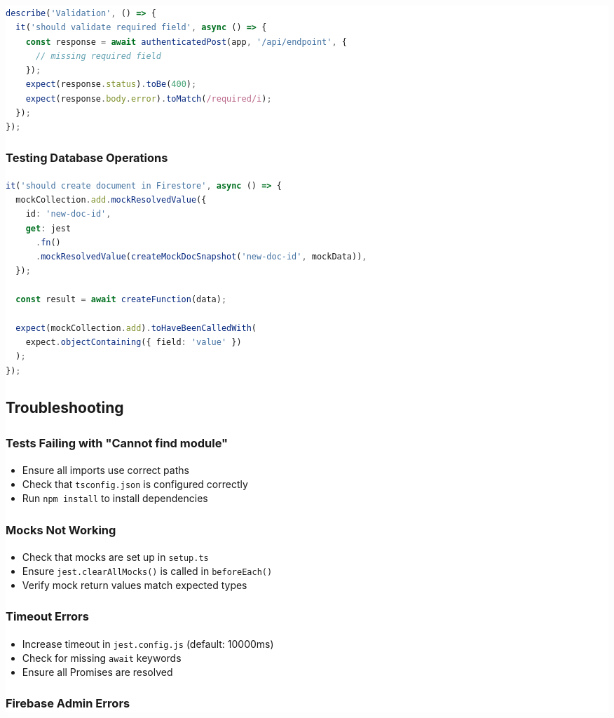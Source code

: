 ```typescript
describe('Validation', () => {
  it('should validate required field', async () => {
    const response = await authenticatedPost(app, '/api/endpoint', {
      // missing required field
    });
    expect(response.status).toBe(400);
    expect(response.body.error).toMatch(/required/i);
  });
});
```

### Testing Database Operations

```typescript
it('should create document in Firestore', async () => {
  mockCollection.add.mockResolvedValue({
    id: 'new-doc-id',
    get: jest
      .fn()
      .mockResolvedValue(createMockDocSnapshot('new-doc-id', mockData)),
  });

  const result = await createFunction(data);

  expect(mockCollection.add).toHaveBeenCalledWith(
    expect.objectContaining({ field: 'value' })
  );
});
```

## Troubleshooting

### Tests Failing with "Cannot find module"

- Ensure all imports use correct paths
- Check that `tsconfig.json` is configured correctly
- Run `npm install` to install dependencies

### Mocks Not Working

- Check that mocks are set up in `setup.ts`
- Ensure `jest.clearAllMocks()` is called in `beforeEach()`
- Verify mock return values match expected types

### Timeout Errors

- Increase timeout in `jest.config.js` (default: 10000ms)
- Check for missing `await` keywords
- Ensure all Promises are resolved

### Firebase Admin Errors
